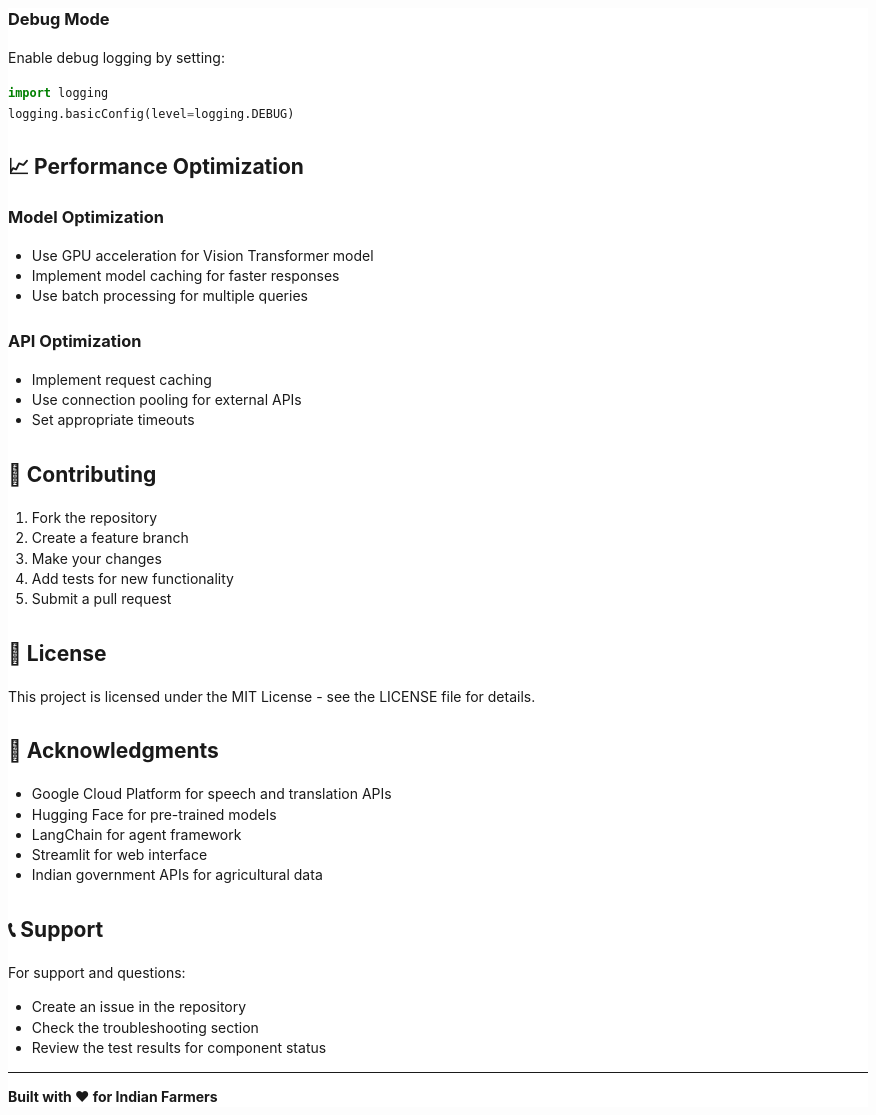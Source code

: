 ### Debug Mode
Enable debug logging by setting:
```python
import logging
logging.basicConfig(level=logging.DEBUG)
```

## 📈 Performance Optimization

### Model Optimization
- Use GPU acceleration for Vision Transformer model
- Implement model caching for faster responses
- Use batch processing for multiple queries

### API Optimization
- Implement request caching
- Use connection pooling for external APIs
- Set appropriate timeouts

## 🤝 Contributing

1. Fork the repository
2. Create a feature branch
3. Make your changes
4. Add tests for new functionality
5. Submit a pull request

## 📄 License

This project is licensed under the MIT License - see the LICENSE file for details.

## 🙏 Acknowledgments

- Google Cloud Platform for speech and translation APIs
- Hugging Face for pre-trained models
- LangChain for agent framework
- Streamlit for web interface
- Indian government APIs for agricultural data

## 📞 Support

For support and questions:
- Create an issue in the repository
- Check the troubleshooting section
- Review the test results for component status

---

**Built with ❤️ for Indian Farmers**
